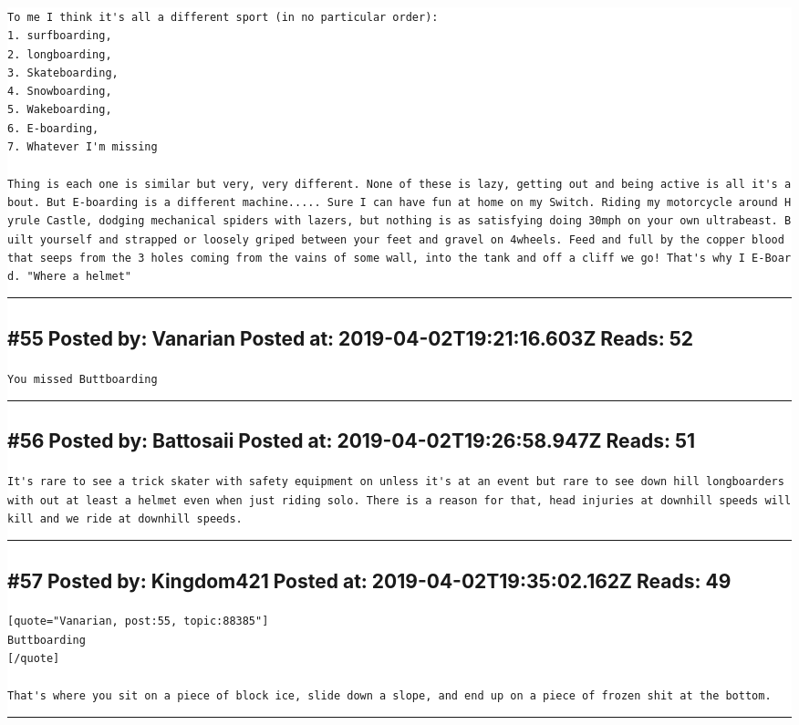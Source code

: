 ```
To me I think it's all a different sport (in no particular order): 
1. surfboarding,
2. longboarding,
3. Skateboarding,
4. Snowboarding,
5. Wakeboarding,
6. E-boarding,
7. Whatever I'm missing

Thing is each one is similar but very, very different. None of these is lazy, getting out and being active is all it's about. But E-boarding is a different machine..... Sure I can have fun at home on my Switch. Riding my motorcycle around Hyrule Castle, dodging mechanical spiders with lazers, but nothing is as satisfying doing 30mph on your own ultrabeast. Built yourself and strapped or loosely griped between your feet and gravel on 4wheels. Feed and full by the copper blood that seeps from the 3 holes coming from the vains of some wall, into the tank and off a cliff we go! That's why I E-Board. "Where a helmet"
```

---
## \#55 Posted by: Vanarian Posted at: 2019-04-02T19:21:16.603Z Reads: 52

```
You missed Buttboarding
```

---
## \#56 Posted by: Battosaii Posted at: 2019-04-02T19:26:58.947Z Reads: 51

```
It's rare to see a trick skater with safety equipment on unless it's at an event but rare to see down hill longboarders with out at least a helmet even when just riding solo. There is a reason for that, head injuries at downhill speeds will kill and we ride at downhill speeds.
```

---
## \#57 Posted by: Kingdom421 Posted at: 2019-04-02T19:35:02.162Z Reads: 49

```
[quote="Vanarian, post:55, topic:88385"]
Buttboarding
[/quote]

That's where you sit on a piece of block ice, slide down a slope, and end up on a piece of frozen shit at the bottom.
```

---
